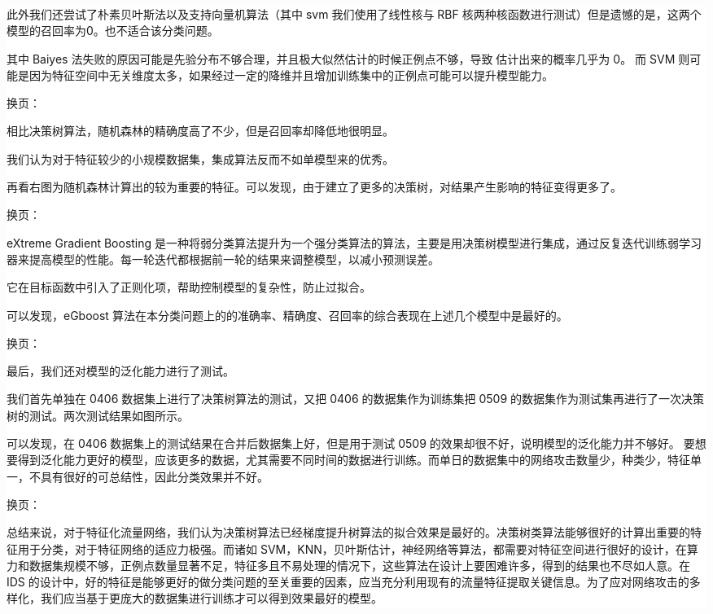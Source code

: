 此外我们还尝试了朴素贝叶斯法以及支持向量机算法（其中 svm 我们使用了线性核与 RBF 核两种核函数进行测试）但是遗憾的是，这两个模型的召回率为0。也不适合该分类问题。

其中 Baiyes 法失败的原因可能是先验分布不够合理，并且极大似然估计的时候正例点不够，导致
估计出来的概率几乎为 0。
而 SVM 则可能是因为特征空间中无关维度太多，如果经过一定的降维并且增加训练集中的正例点可能可以提升模型能力。



换页：

相比决策树算法，随机森林的精确度高了不少，但是召回率却降低地很明显。

我们认为对于特征较少的小规模数据集，集成算法反而不如单模型来的优秀。



再看右图为随机森林计算出的较为重要的特征。可以发现，由于建立了更多的决策树，对结果产生影响的特征变得更多了。



换页：

eXtreme Gradient Boosting 是一种将弱分类算法提升为一个强分类算法的算法，主要是用决策树模型进行集成，通过反复迭代训练弱学习器来提高模型的性能。每一轮迭代都根据前一轮的结果来调整模型，以减小预测误差。

它在目标函数中引入了正则化项，帮助控制模型的复杂性，防止过拟合。

可以发现，eGboost 算法在本分类问题上的的准确率、精确度、召回率的综合表现在上述几个模型中是最好的。



换页：



最后，我们还对模型的泛化能力进行了测试。



我们首先单独在 0406 数据集上进行了决策树算法的测试，又把 0406 的数据集作为训练集把 0509 的数据集作为测试集再进行了一次决策树的测试。两次测试结果如图所示。



可以发现，在 0406 数据集上的测试结果在合并后数据集上好，但是用于测试 0509 的效果却很不好，说明模型的泛化能力并不够好。
要想要得到泛化能力更好的模型，应该更多的数据，尤其需要不同时间的数据进行训练。而单日的数据集中的网络攻击数量少，种类少，特征单一，不具有很好的可总结性，因此分类效果并不好。



换页：



总结来说，对于特征化流量网络，我们认为决策树算法已经梯度提升树算法的拟合效果是最好的。决策树类算法能够很好的计算出重要的特征用于分类，对于特征网络的适应力极强。而诸如 SVM，KNN，贝叶斯估计，神经网络等算法，都需要对特征空间进行很好的设计，在算力和数据集规模不够，正例点数量显著不足，特征多且不易处理的情况下，这些算法在设计上要困难许多，得到的结果也不尽如人意。在 IDS 的设计中，好的特征是能够更好的做分类问题的至关重要的因素，应当充分利用现有的流量特征提取关键信息。为了应对网络攻击的多样化，我们应当基于更庞大的数据集进行训练才可以得到效果最好的模型。
